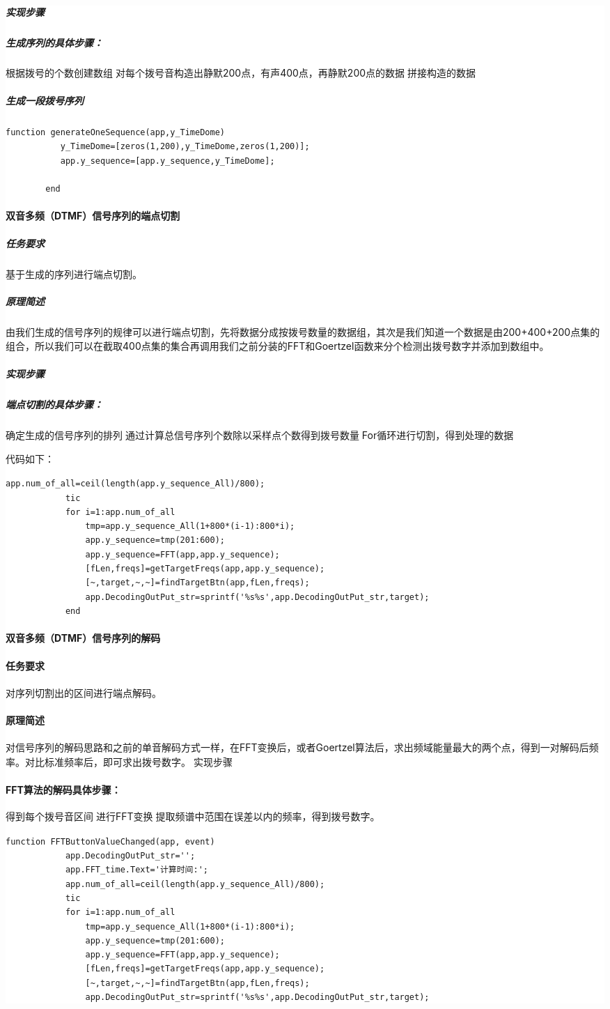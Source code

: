 ##### 实现步骤
##### 生成序列的具体步骤：
根据拨号的个数创建数组
对每个拨号音构造出静默200点，有声400点，再静默200点的数据
拼接构造的数据

##### 生成一段拨号序列
    function generateOneSequence(app,y_TimeDome)
               y_TimeDome=[zeros(1,200),y_TimeDome,zeros(1,200)];
               app.y_sequence=[app.y_sequence,y_TimeDome];
               
            end
#### 双音多频（DTMF）信号序列的端点切割
##### 任务要求
基于生成的序列进行端点切割。
##### 原理简述
由我们生成的信号序列的规律可以进行端点切割，先将数据分成按拨号数量的数据组，其次是我们知道一个数据是由200+400+200点集的组合，所以我们可以在截取400点集的集合再调用我们之前分装的FFT和Goertzel函数来分个检测出拨号数字并添加到数组中。
##### 实现步骤
##### 端点切割的具体步骤：
确定生成的信号序列的排列
通过计算总信号序列个数除以采样点个数得到拨号数量
For循环进行切割，得到处理的数据

代码如下：

    app.num_of_all=ceil(length(app.y_sequence_All)/800);
                tic
                for i=1:app.num_of_all               
                    tmp=app.y_sequence_All(1+800*(i-1):800*i);
                    app.y_sequence=tmp(201:600);
                    app.y_sequence=FFT(app,app.y_sequence);
                    [fLen,freqs]=getTargetFreqs(app,app.y_sequence);
                    [~,target,~,~]=findTargetBtn(app,fLen,freqs);
                    app.DecodingOutPut_str=sprintf('%s%s',app.DecodingOutPut_str,target);
                end
#### 双音多频（DTMF）信号序列的解码
#### 任务要求
对序列切割出的区间进行端点解码。
#### 原理简述
对信号序列的解码思路和之前的单音解码方式一样，在FFT变换后，或者Goertzel算法后，求出频域能量最大的两个点，得到一对解码后频率。对比标准频率后，即可求出拨号数字。
实现步骤
#### FFT算法的解码具体步骤：
得到每个拨号音区间
进行FFT变换
提取频谱中范围在误差以内的频率，得到拨号数字。

    function FFTButtonValueChanged(app, event)
                app.DecodingOutPut_str='';
                app.FFT_time.Text='计算时间:';
                app.num_of_all=ceil(length(app.y_sequence_All)/800);
                tic
                for i=1:app.num_of_all               
                    tmp=app.y_sequence_All(1+800*(i-1):800*i);
                    app.y_sequence=tmp(201:600);
                    app.y_sequence=FFT(app,app.y_sequence);
                    [fLen,freqs]=getTargetFreqs(app,app.y_sequence);
                    [~,target,~,~]=findTargetBtn(app,fLen,freqs);
                    app.DecodingOutPut_str=sprintf('%s%s',app.DecodingOutPut_str,target);
                